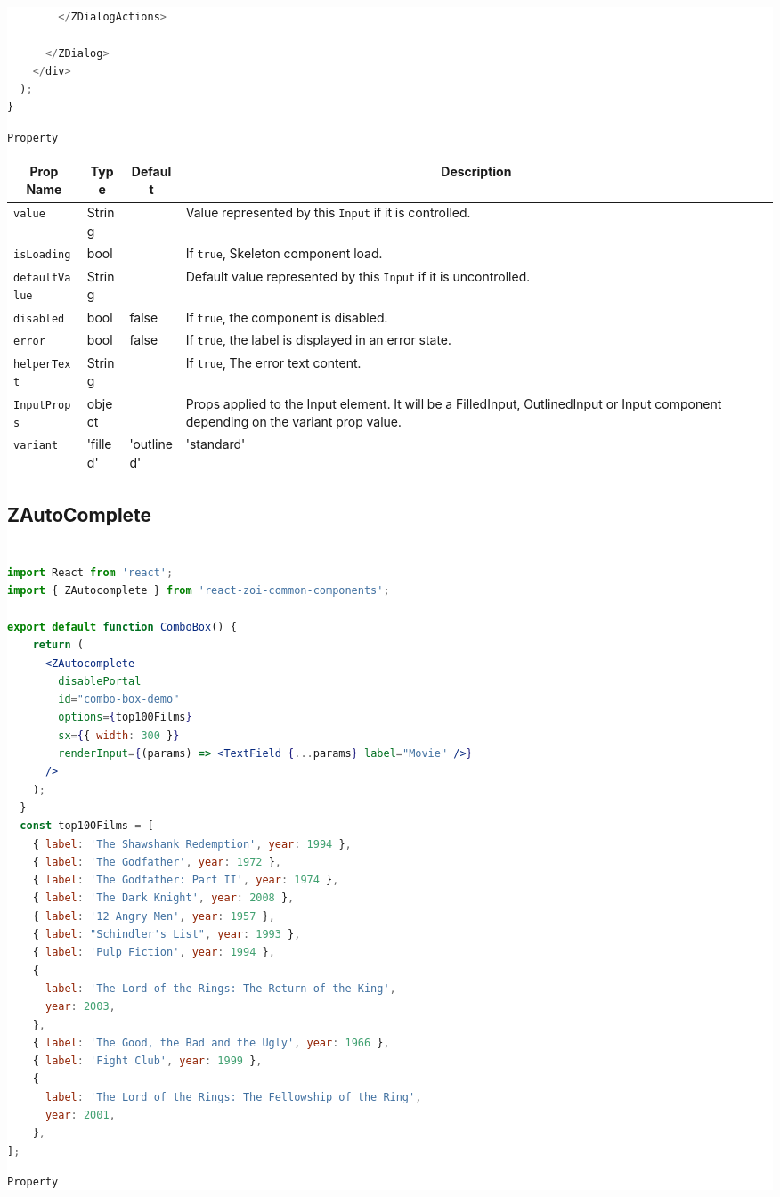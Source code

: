 ```jsx
        </ZDialogActions>

      </ZDialog>
    </div>
  );
}
```
`Property`

Prop Name | Type | Default | Description
--- | --- | --- | ---
`value` | String | | Value represented by this `Input` if it is controlled. 
`isLoading` | bool | | If `true`, Skeleton component load. 
`defaultValue` | String | | Default value represented by this `Input` if it is uncontrolled.
`disabled` | bool | false| If `true`, the component is disabled.
`error` | bool |false | If  `true`, the label is displayed in an error state.
`helperText` | String | | If `true`, The error text content.
`InputProps` | object | | Props applied to the Input element. It will be a FilledInput, OutlinedInput or Input component depending on the variant prop value.
`variant` | 'filled'| 'outlined'| 'standard' | outlined| If `true`, The variant to use.

## ZAutoComplete 
```jsx

import React from 'react';
import { ZAutocomplete } from 'react-zoi-common-components';

export default function ComboBox() {
    return (
      <ZAutocomplete
        disablePortal
        id="combo-box-demo"
        options={top100Films}
        sx={{ width: 300 }}
        renderInput={(params) => <TextField {...params} label="Movie" />}
      />
    );
  }
  const top100Films = [
    { label: 'The Shawshank Redemption', year: 1994 },
    { label: 'The Godfather', year: 1972 },
    { label: 'The Godfather: Part II', year: 1974 },
    { label: 'The Dark Knight', year: 2008 },
    { label: '12 Angry Men', year: 1957 },
    { label: "Schindler's List", year: 1993 },
    { label: 'Pulp Fiction', year: 1994 },
    {
      label: 'The Lord of the Rings: The Return of the King',
      year: 2003,
    },
    { label: 'The Good, the Bad and the Ugly', year: 1966 },
    { label: 'Fight Club', year: 1999 },
    {
      label: 'The Lord of the Rings: The Fellowship of the Ring',
      year: 2001,
    },
]; 

```
`Property`
